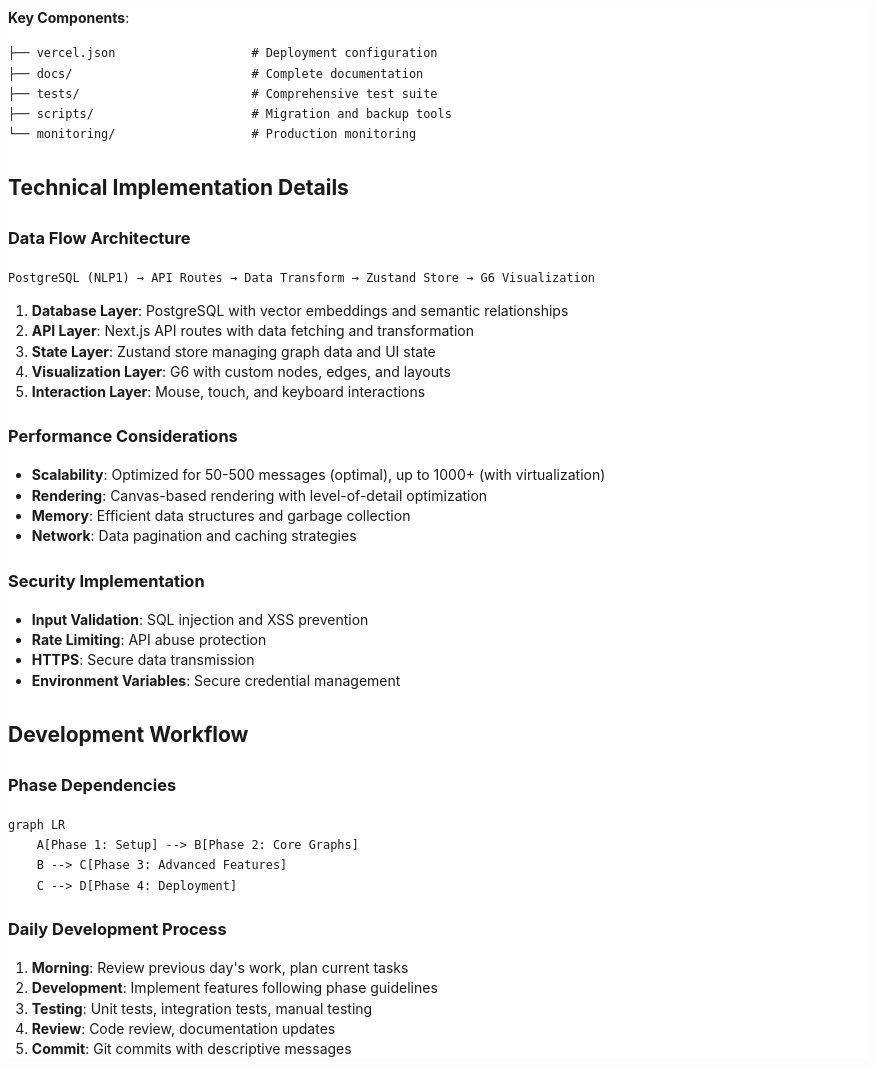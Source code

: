 **Key Components**:
```
├── vercel.json                   # Deployment configuration
├── docs/                         # Complete documentation
├── tests/                        # Comprehensive test suite
├── scripts/                      # Migration and backup tools
└── monitoring/                   # Production monitoring
```

## Technical Implementation Details

### Data Flow Architecture
```
PostgreSQL (NLP1) → API Routes → Data Transform → Zustand Store → G6 Visualization
```

1. **Database Layer**: PostgreSQL with vector embeddings and semantic relationships
2. **API Layer**: Next.js API routes with data fetching and transformation
3. **State Layer**: Zustand store managing graph data and UI state
4. **Visualization Layer**: G6 with custom nodes, edges, and layouts
5. **Interaction Layer**: Mouse, touch, and keyboard interactions

### Performance Considerations
- **Scalability**: Optimized for 50-500 messages (optimal), up to 1000+ (with virtualization)
- **Rendering**: Canvas-based rendering with level-of-detail optimization
- **Memory**: Efficient data structures and garbage collection
- **Network**: Data pagination and caching strategies

### Security Implementation
- **Input Validation**: SQL injection and XSS prevention
- **Rate Limiting**: API abuse protection
- **HTTPS**: Secure data transmission
- **Environment Variables**: Secure credential management

## Development Workflow

### Phase Dependencies
```mermaid
graph LR
    A[Phase 1: Setup] --> B[Phase 2: Core Graphs]
    B --> C[Phase 3: Advanced Features]
    C --> D[Phase 4: Deployment]
```

### Daily Development Process
1. **Morning**: Review previous day's work, plan current tasks
2. **Development**: Implement features following phase guidelines
3. **Testing**: Unit tests, integration tests, manual testing
4. **Review**: Code review, documentation updates
5. **Commit**: Git commits with descriptive messages
